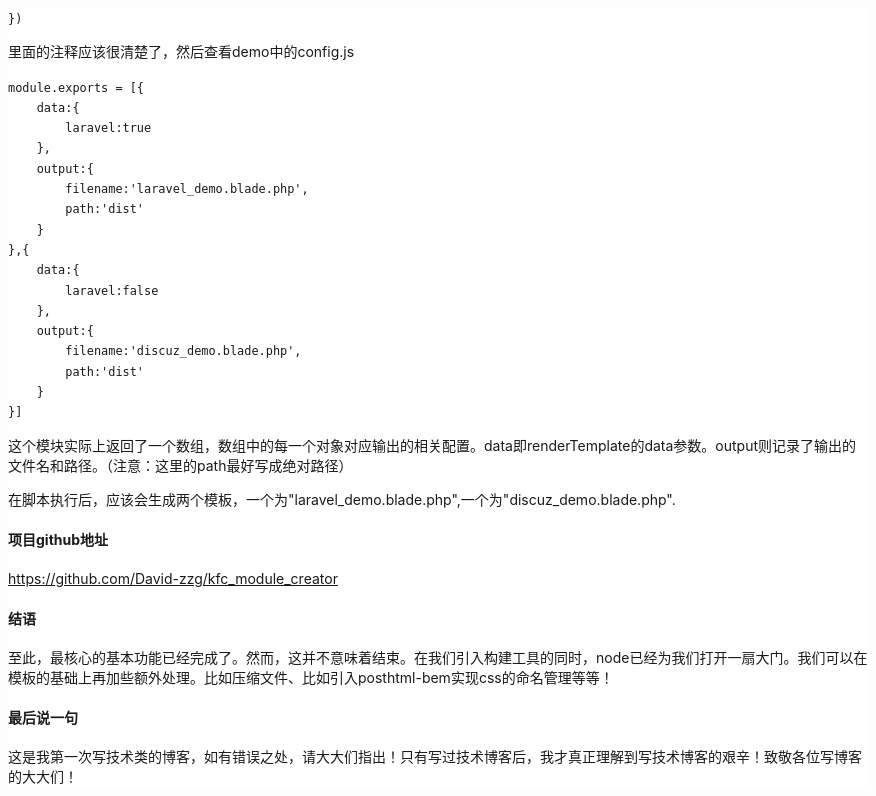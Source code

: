     })

里面的注释应该很清楚了，然后查看demo中的config.js

    module.exports = [{
        data:{
            laravel:true
        },
        output:{
            filename:'laravel_demo.blade.php',
            path:'dist'
        }
    },{
        data:{
            laravel:false
        },
        output:{
            filename:'discuz_demo.blade.php',
            path:'dist'
        }
    }]

这个模块实际上返回了一个数组，数组中的每一个对象对应输出的相关配置。data即renderTemplate的data参数。output则记录了输出的文件名和路径。（注意：这里的path最好写成绝对路径）

在脚本执行后，应该会生成两个模板，一个为"laravel_demo.blade.php",一个为"discuz_demo.blade.php".

#### 项目github地址

<https://github.com/David-zzg/kfc_module_creator>

#### 结语

至此，最核心的基本功能已经完成了。然而，这并不意味着结束。在我们引入构建工具的同时，node已经为我们打开一扇大门。我们可以在模板的基础上再加些额外处理。比如压缩文件、比如引入posthtml-bem实现css的命名管理等等！

#### 最后说一句

这是我第一次写技术类的博客，如有错误之处，请大大们指出！只有写过技术博客后，我才真正理解到写技术博客的艰辛！致敬各位写博客的大大们！